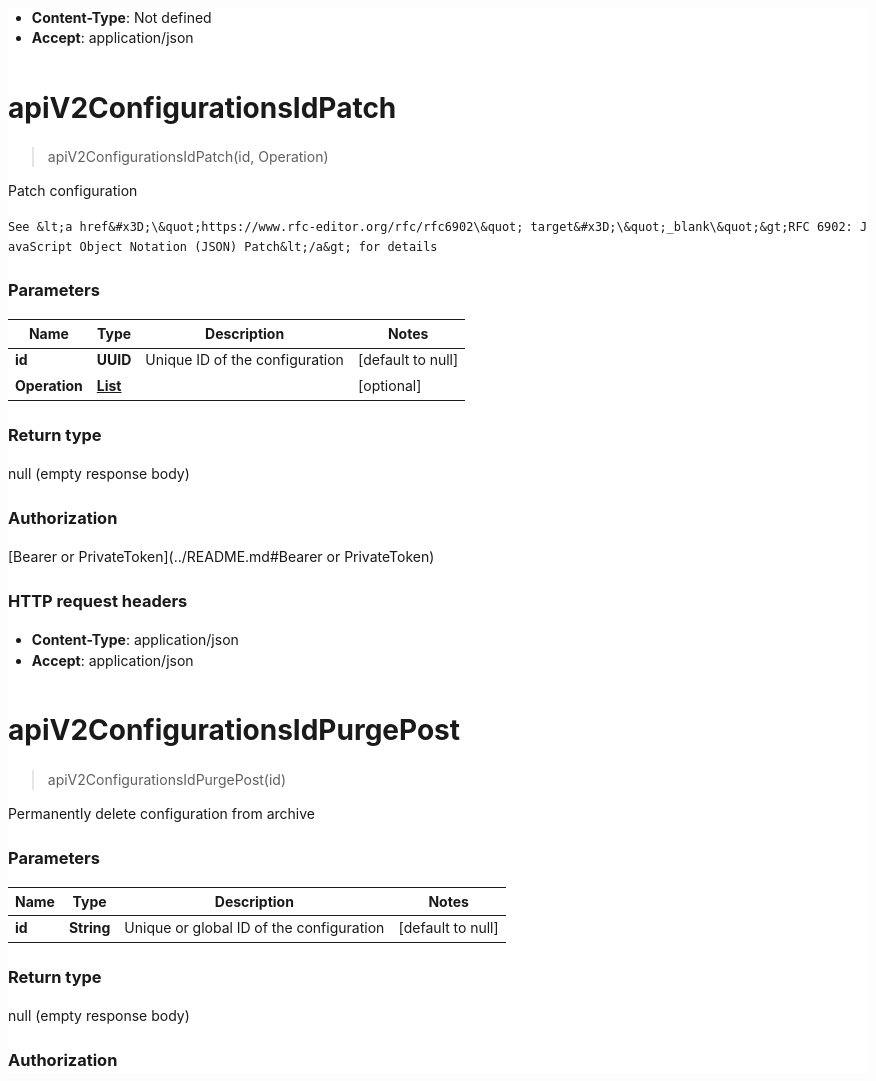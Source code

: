 - **Content-Type**: Not defined
- **Accept**: application/json

<a name="apiV2ConfigurationsIdPatch"></a>
# **apiV2ConfigurationsIdPatch**
> apiV2ConfigurationsIdPatch(id, Operation)

Patch configuration

    See &lt;a href&#x3D;\&quot;https://www.rfc-editor.org/rfc/rfc6902\&quot; target&#x3D;\&quot;_blank\&quot;&gt;RFC 6902: JavaScript Object Notation (JSON) Patch&lt;/a&gt; for details

### Parameters

|Name | Type | Description  | Notes |
|------------- | ------------- | ------------- | -------------|
| **id** | **UUID**| Unique ID of the configuration | [default to null] |
| **Operation** | [**List**](../Models/Operation.md)|  | [optional] |

### Return type

null (empty response body)

### Authorization

[Bearer or PrivateToken](../README.md#Bearer or PrivateToken)

### HTTP request headers

- **Content-Type**: application/json
- **Accept**: application/json

<a name="apiV2ConfigurationsIdPurgePost"></a>
# **apiV2ConfigurationsIdPurgePost**
> apiV2ConfigurationsIdPurgePost(id)

Permanently delete configuration from archive

### Parameters

|Name | Type | Description  | Notes |
|------------- | ------------- | ------------- | -------------|
| **id** | **String**| Unique or global ID of the configuration | [default to null] |

### Return type

null (empty response body)

### Authorization

